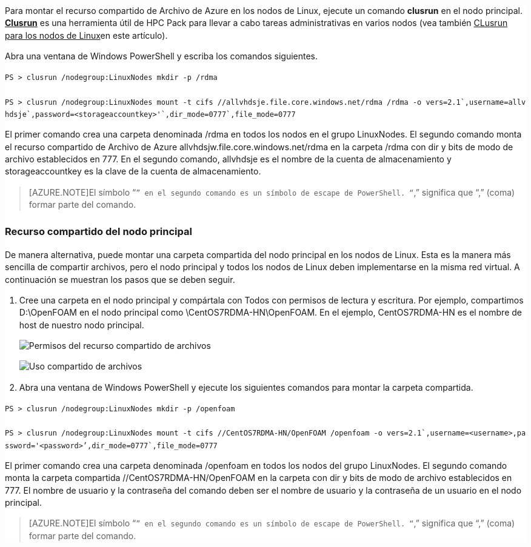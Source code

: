 Para montar el recurso compartido de Archivo de Azure en los nodos de Linux, ejecute un comando **clusrun** en el nodo principal. **[Clusrun](https://technet.microsoft.com/library/cc947685.aspx)** es una herramienta útil de HPC Pack para llevar a cabo tareas administrativas en varios nodos (vea también [CLusrun para los nodos de Linux](#CLusrun-for-Linux-nodes)en este artículo).

Abra una ventana de Windows PowerShell y escriba los comandos siguientes.

```
PS > clusrun /nodegroup:LinuxNodes mkdir -p /rdma

PS > clusrun /nodegroup:LinuxNodes mount -t cifs //allvhdsje.file.core.windows.net/rdma /rdma -o vers=2.1`,username=allvhdsje`,password=<storageaccountkey>'`,dir_mode=0777`,file_mode=0777
```

El primer comando crea una carpeta denominada /rdma en todos los nodos en el grupo LinuxNodes. El segundo comando monta el recurso compartido de Archivo de Azure allvhdsjw.file.core.windows.net/rdma en la carpeta /rdma con dir y bits de modo de archivo establecidos en 777. En el segundo comando, allvhdsje es el nombre de la cuenta de almacenamiento y storageaccountkey es la clave de la cuenta de almacenamiento.

>[AZURE.NOTE]El símbolo “`” en el segundo comando es un símbolo de escape de PowerShell. “`,” significa que “,” (coma) formar parte del comando.

### Recurso compartido del nodo principal

De manera alternativa, puede montar una carpeta compartida del nodo principal en los nodos de Linux. Esta es la manera más sencilla de compartir archivos, pero el nodo principal y todos los nodos de Linux deben implementarse en la misma red virtual. A continuación se muestran los pasos que se deben seguir.

1. Cree una carpeta en el nodo principal y compártala con Todos con permisos de lectura y escritura. Por ejemplo, compartimos D:\\OpenFOAM en el nodo principal como \\CentOS7RDMA-HN\\OpenFOAM. En el ejemplo, CentOS7RDMA-HN es el nombre de host de nuestro nodo principal.

    ![Permisos del recurso compartido de archivos][fileshareperms]

    ![Uso compartido de archivos][filesharing]

2. Abra una ventana de Windows PowerShell y ejecute los siguientes comandos para montar la carpeta compartida.

```
PS > clusrun /nodegroup:LinuxNodes mkdir -p /openfoam

PS > clusrun /nodegroup:LinuxNodes mount -t cifs //CentOS7RDMA-HN/OpenFOAM /openfoam -o vers=2.1`,username=<username>,password='<password>’,dir_mode=0777`,file_mode=0777
```

El primer comando crea una carpeta denominada /openfoam en todos los nodos del grupo LinuxNodes. El segundo comando monta la carpeta compartida //CentOS7RDMA-HN/OpenFOAM en la carpeta con dir y bits de modo de archivo establecidos en 777. El nombre de usuario y la contraseña del comando deben ser el nombre de usuario y la contraseña de un usuario en el nodo principal.

>[AZURE.NOTE]El símbolo “`” en el segundo comando es un símbolo de escape de PowerShell. “`,” significa que “,” (coma) formar parte del comando.


[scenario]: ./media/virtual-machines-linux-cluster-hpcpack/scenario.png
[validate]: ./media/virtual-machines-linux-cluster-hpcpack/validate.png
[resources]: ./media/virtual-machines-linux-cluster-hpcpack/resources.png
[deploy]: ./media/virtual-machines-linux-cluster-hpcpack/deploy.png
[management]: ./media/virtual-machines-linux-cluster-hpcpack/management.png
[heatmap]: ./media/virtual-machines-linux-cluster-hpcpack/heatmap.png
[fileshareperms]: ./media/virtual-machines-linux-cluster-hpcpack/fileshare1.png
[filesharing]: ./media/virtual-machines-linux-cluster-hpcpack/fileshare2.png
[nfsauth]: ./media/virtual-machines-linux-cluster-hpcpack/nfsauth.png
[nfsshare]: ./media/virtual-machines-linux-cluster-hpcpack/nfsshare.png
[nfsperm]: ./media/virtual-machines-linux-cluster-hpcpack/nfsperm.png
[nfsmanage]: ./media/virtual-machines-linux-cluster-hpcpack/nfsmanage.png
